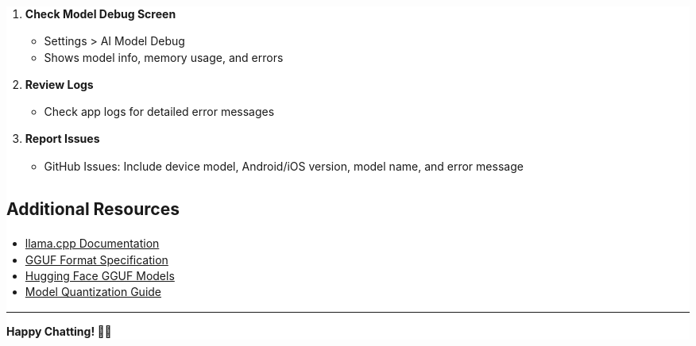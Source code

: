 1. **Check Model Debug Screen**
   - Settings > AI Model Debug
   - Shows model info, memory usage, and errors

2. **Review Logs**
   - Check app logs for detailed error messages

3. **Report Issues**
   - GitHub Issues: Include device model, Android/iOS version, model name, and error message

## Additional Resources

- [llama.cpp Documentation](https://github.com/ggerganov/llama.cpp)
- [GGUF Format Specification](https://github.com/ggerganov/ggml/blob/master/docs/gguf.md)
- [Hugging Face GGUF Models](https://huggingface.co/models?library=gguf)
- [Model Quantization Guide](https://github.com/ggerganov/llama.cpp#quantization)

---

**Happy Chatting! 🤖✨**

